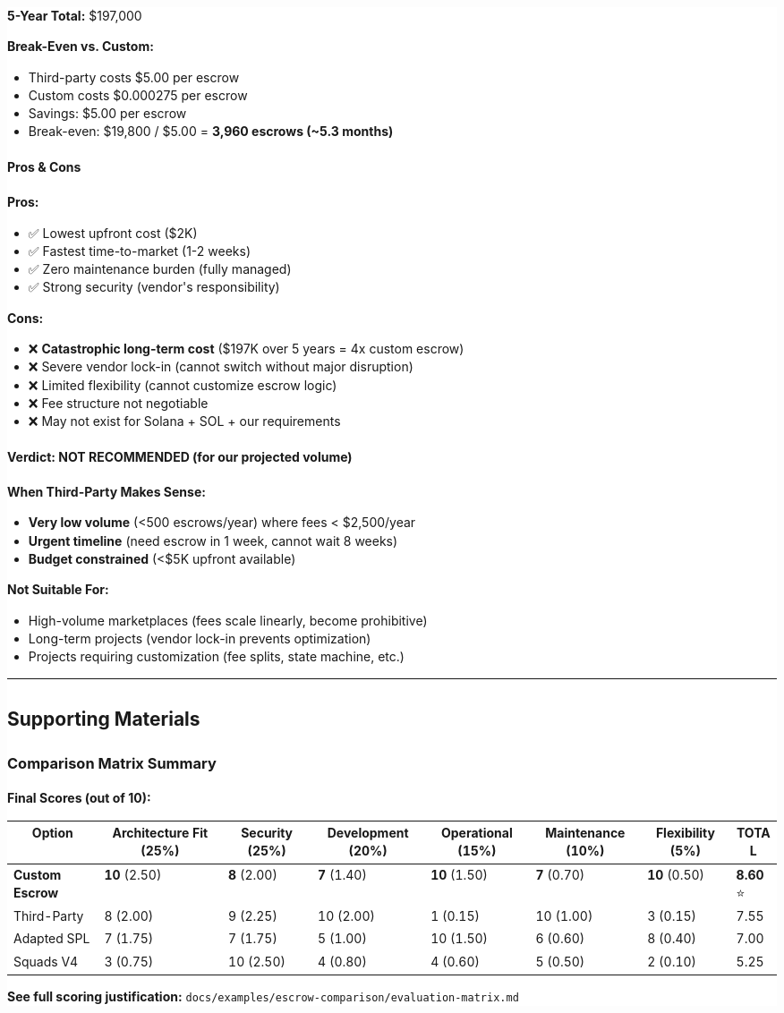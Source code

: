 **5-Year Total:** $197,000

**Break-Even vs. Custom:**
- Third-party costs $5.00 per escrow
- Custom costs $0.000275 per escrow
- Savings: $5.00 per escrow
- Break-even: $19,800 / $5.00 = **3,960 escrows (~5.3 months)**

#### Pros & Cons

**Pros:**
- ✅ Lowest upfront cost ($2K)
- ✅ Fastest time-to-market (1-2 weeks)
- ✅ Zero maintenance burden (fully managed)
- ✅ Strong security (vendor's responsibility)

**Cons:**
- ❌ **Catastrophic long-term cost** ($197K over 5 years = 4x custom escrow)
- ❌ Severe vendor lock-in (cannot switch without major disruption)
- ❌ Limited flexibility (cannot customize escrow logic)
- ❌ Fee structure not negotiable
- ❌ May not exist for Solana + SOL + our requirements

#### Verdict: NOT RECOMMENDED (for our projected volume)

**When Third-Party Makes Sense:**
- **Very low volume** (<500 escrows/year) where fees < $2,500/year
- **Urgent timeline** (need escrow in 1 week, cannot wait 8 weeks)
- **Budget constrained** (<$5K upfront available)

**Not Suitable For:**
- High-volume marketplaces (fees scale linearly, become prohibitive)
- Long-term projects (vendor lock-in prevents optimization)
- Projects requiring customization (fee splits, state machine, etc.)

---

## Supporting Materials

### Comparison Matrix Summary

**Final Scores (out of 10):**

| Option | Architecture Fit (25%) | Security (25%) | Development (20%) | Operational (15%) | Maintenance (10%) | Flexibility (5%) | **TOTAL** |
|--------|------------------------|----------------|-------------------|-------------------|-------------------|------------------|-----------|
| **Custom Escrow** | **10** (2.50) | **8** (2.00) | **7** (1.40) | **10** (1.50) | **7** (0.70) | **10** (0.50) | **8.60** ⭐ |
| Third-Party | 8 (2.00) | 9 (2.25) | 10 (2.00) | 1 (0.15) | 10 (1.00) | 3 (0.15) | 7.55 |
| Adapted SPL | 7 (1.75) | 7 (1.75) | 5 (1.00) | 10 (1.50) | 6 (0.60) | 8 (0.40) | 7.00 |
| Squads V4 | 3 (0.75) | 10 (2.50) | 4 (0.80) | 4 (0.60) | 5 (0.50) | 2 (0.10) | 5.25 |

**See full scoring justification:** `docs/examples/escrow-comparison/evaluation-matrix.md`

